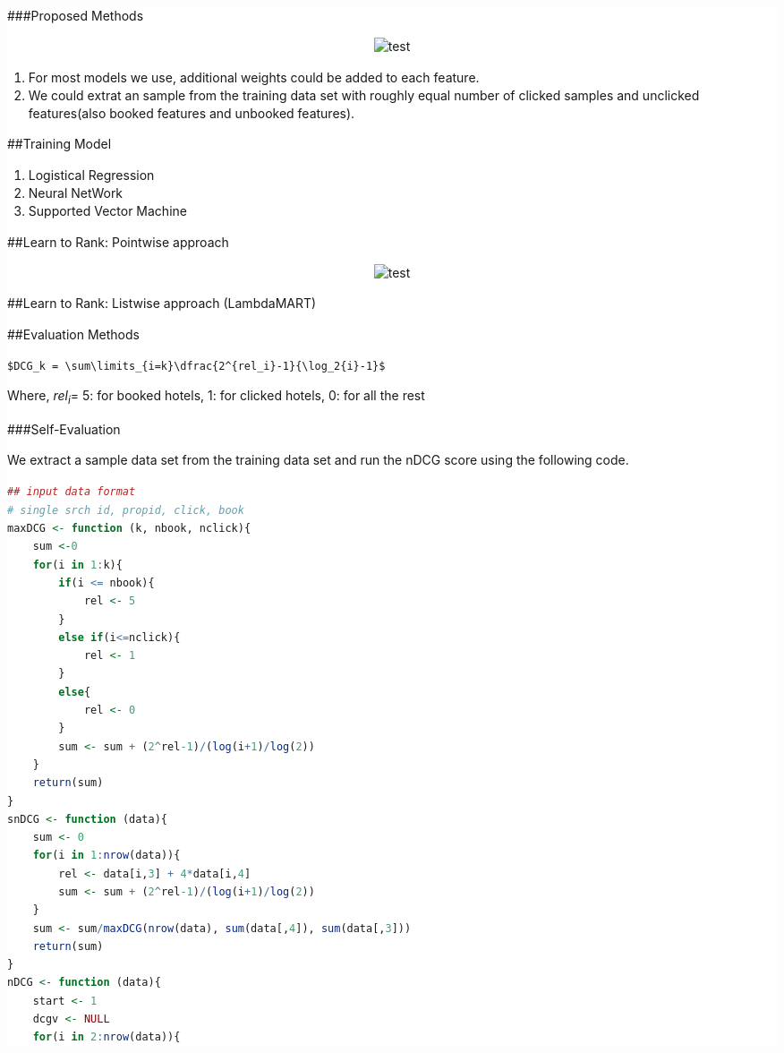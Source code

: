 ###Proposed Methods

<div align="center">
<img src="http://shawnhero.github.io/Graph/imbalance.png" style="width:450px" alt="test"/>
</div>

1. For most models we use, additional weights could be added to each feature.
2. We could extrat an sample from the training data set with roughly equal number of clicked samples and unclicked features(also booked features and unbooked features).

##Training Model

1. Logistical Regression
2. Neural NetWork
3. Supported Vector Machine

##Learn to Rank: Pointwise approach

<div align="center">
<img src="http://shawnhero.github.io/Graph/ranking_model.png" style="width:400px" alt="test"/>
</div>

##Learn to Rank: Listwise approach (LambdaMART)

##Evaluation Methods



`$DCG_k = \sum\limits_{i=k}\dfrac{2^{rel_i}-1}{\log_2{i}-1}$`


Where,  $rel_i =$ 5: for booked hotels,  1: for clicked hotels, 0: for all the rest

###Self-Evaluation

We extract a sample data set from the training data set and run the nDCG score using the following code.

```R
## input data format
# single srch id, propid, click, book
maxDCG <- function (k, nbook, nclick){
	sum <-0
	for(i in 1:k){
		if(i <= nbook){
			rel <- 5
		}
		else if(i<=nclick){
			rel <- 1
		}
		else{
			rel <- 0
		}
		sum <- sum + (2^rel-1)/(log(i+1)/log(2))
	}
	return(sum)
}
snDCG <- function (data){
	sum <- 0
	for(i in 1:nrow(data)){
		rel <- data[i,3] + 4*data[i,4]
		sum <- sum + (2^rel-1)/(log(i+1)/log(2))
	}
	sum <- sum/maxDCG(nrow(data), sum(data[,4]), sum(data[,3]))
	return(sum)
}
nDCG <- function (data){
	start <- 1
	dcgv <- NULL
	for(i in 2:nrow(data)){
```